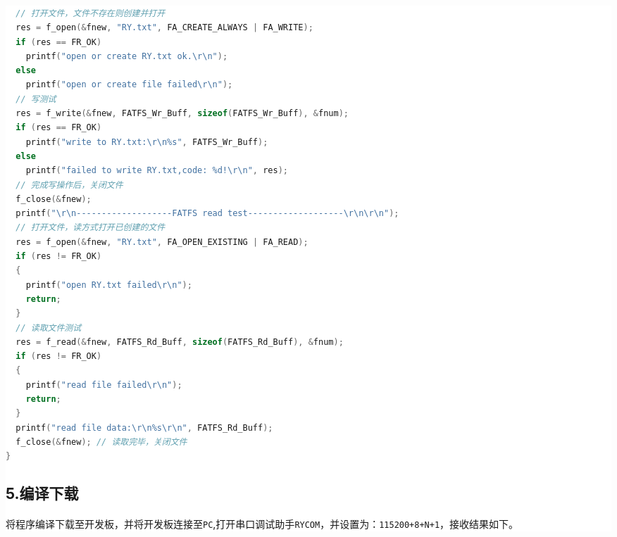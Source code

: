 ```c
  // 打开文件，文件不存在则创建并打开
  res = f_open(&fnew, "RY.txt", FA_CREATE_ALWAYS | FA_WRITE);
  if (res == FR_OK)
    printf("open or create RY.txt ok.\r\n");
  else
    printf("open or create file failed\r\n");
  // 写测试
  res = f_write(&fnew, FATFS_Wr_Buff, sizeof(FATFS_Wr_Buff), &fnum);
  if (res == FR_OK)
    printf("write to RY.txt:\r\n%s", FATFS_Wr_Buff);
  else
    printf("failed to write RY.txt,code: %d!\r\n", res);
  // 完成写操作后，关闭文件
  f_close(&fnew);
  printf("\r\n-------------------FATFS read test-------------------\r\n\r\n");
  // 打开文件，读方式打开已创建的文件
  res = f_open(&fnew, "RY.txt", FA_OPEN_EXISTING | FA_READ);
  if (res != FR_OK)
  {
    printf("open RY.txt failed\r\n");
    return;
  }
  // 读取文件测试
  res = f_read(&fnew, FATFS_Rd_Buff, sizeof(FATFS_Rd_Buff), &fnum);
  if (res != FR_OK)
  {
    printf("read file failed\r\n");
    return;
  }
  printf("read file data:\r\n%s\r\n", FATFS_Rd_Buff);
  f_close(&fnew); // 读取完毕，关闭文件
}
```

## 5.编译下载

将程序编译下载至开发板，并将开发板连接至`PC`,打开串口调试助手`RYCOM`，并设置为：`115200+8+N+1`，接收结果如下。
